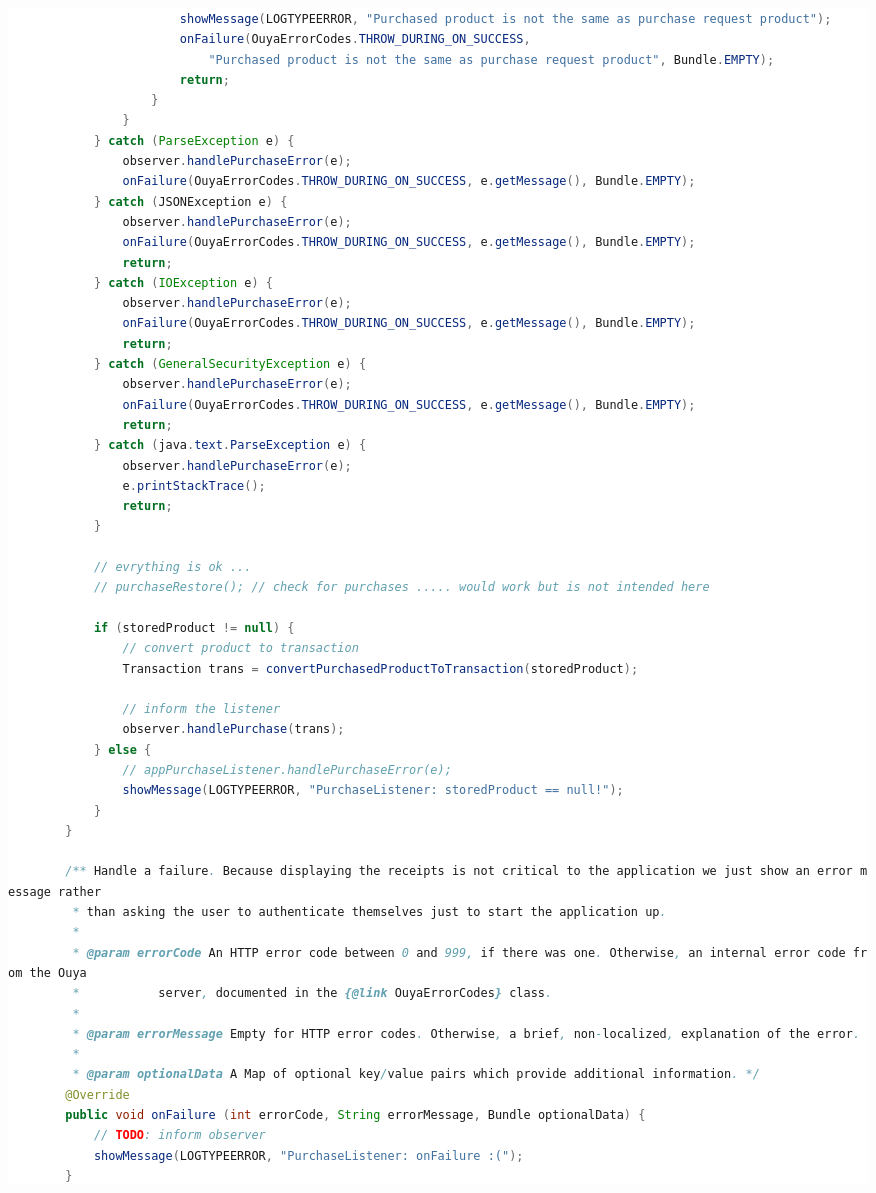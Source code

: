 ```java
						showMessage(LOGTYPEERROR, "Purchased product is not the same as purchase request product");
						onFailure(OuyaErrorCodes.THROW_DURING_ON_SUCCESS,
							"Purchased product is not the same as purchase request product", Bundle.EMPTY);
						return;
					}
				}
			} catch (ParseException e) {
				observer.handlePurchaseError(e);
				onFailure(OuyaErrorCodes.THROW_DURING_ON_SUCCESS, e.getMessage(), Bundle.EMPTY);
			} catch (JSONException e) {
				observer.handlePurchaseError(e);
				onFailure(OuyaErrorCodes.THROW_DURING_ON_SUCCESS, e.getMessage(), Bundle.EMPTY);
				return;
			} catch (IOException e) {
				observer.handlePurchaseError(e);
				onFailure(OuyaErrorCodes.THROW_DURING_ON_SUCCESS, e.getMessage(), Bundle.EMPTY);
				return;
			} catch (GeneralSecurityException e) {
				observer.handlePurchaseError(e);
				onFailure(OuyaErrorCodes.THROW_DURING_ON_SUCCESS, e.getMessage(), Bundle.EMPTY);
				return;
			} catch (java.text.ParseException e) {
				observer.handlePurchaseError(e);
				e.printStackTrace();
				return;
			}

			// evrything is ok ...
			// purchaseRestore(); // check for purchases ..... would work but is not intended here

			if (storedProduct != null) {
				// convert product to transaction
				Transaction trans = convertPurchasedProductToTransaction(storedProduct);

				// inform the listener
				observer.handlePurchase(trans);
			} else {
				// appPurchaseListener.handlePurchaseError(e);
				showMessage(LOGTYPEERROR, "PurchaseListener: storedProduct == null!");
			}
		}

		/** Handle a failure. Because displaying the receipts is not critical to the application we just show an error message rather
		 * than asking the user to authenticate themselves just to start the application up.
		 * 
		 * @param errorCode An HTTP error code between 0 and 999, if there was one. Otherwise, an internal error code from the Ouya
		 *           server, documented in the {@link OuyaErrorCodes} class.
		 * 
		 * @param errorMessage Empty for HTTP error codes. Otherwise, a brief, non-localized, explanation of the error.
		 * 
		 * @param optionalData A Map of optional key/value pairs which provide additional information. */
		@Override
		public void onFailure (int errorCode, String errorMessage, Bundle optionalData) {
			// TODO: inform observer 
			showMessage(LOGTYPEERROR, "PurchaseListener: onFailure :(");
		}

```